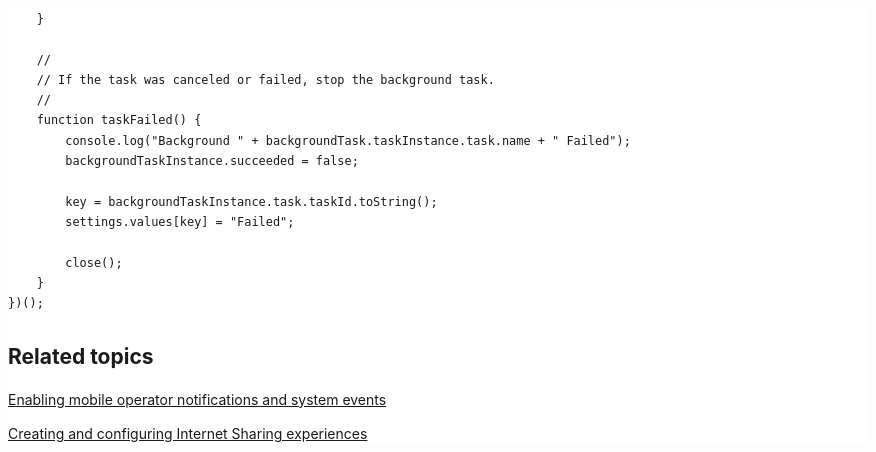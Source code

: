``` syntax
    }

    //
    // If the task was canceled or failed, stop the background task.
    //
    function taskFailed() {
        console.log("Background " + backgroundTask.taskInstance.task.name + " Failed");
        backgroundTaskInstance.succeeded = false;

        key = backgroundTaskInstance.task.taskId.toString();
        settings.values[key] = "Failed";

        close();
    }
})();
```

## <span id="related_topics"></span>Related topics


[Enabling mobile operator notifications and system events](enabling-mobile-operator-notifications-and-system-events.md)

[Creating and configuring Internet Sharing experiences](creating-and-configuring-internet-sharing-experiences.md)

 

